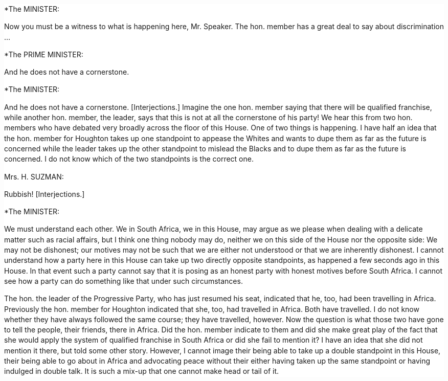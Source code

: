 <from>*The <person refersTo="hansard_za">MINISTER</person>:</from>

<p>Now you must be a witness to what is happening here, Mr. Speaker. The hon. member has a great deal to say about discrimination &#x2026;</p>

</speech>

<speech by="#prime_minister">

<from>*The <person refersTo="hansard_za">PRIME MINISTER</person>:</from>

<p>And he does not have a cornerstone.</p>

</speech>

<speech by="#minister">

<from>*The <person refersTo="hansard_za">MINISTER</person>:</from>

<p>And he does not have a cornerstone. [Interjections.] Imagine the one hon. member saying that there will be qualified franchise, while another hon. member, the leader, says that this is not at all the cornerstone of his party! We hear this from two hon. members who have debated very broadly across the floor of this House. One of two things is happening. I have half an idea that the hon. member for Houghton takes up one standpoint to appease the Whites and wants to dupe them as far as the future is concerned while the leader takes up the other standpoint to mislead the Blacks and to dupe them as far as the future is concerned. I do not know which of the two standpoints is the correct one.</p>

</speech>

<speech by="#suzman">

<from>Mrs. <person refersTo="hansard_za">H. SUZMAN</person>:</from>

<p>Rubbish! [Interjections.]</p>

</speech>

<speech by="#minister">

<from>*The <person refersTo="hansard_za">MINISTER</person>:</from>

<p>We must understand each other. We in South Africa, we in this House, may argue as we please when dealing with a delicate matter such as racial affairs, but I think one thing nobody may do, neither we on this side of the House nor the opposite side: We may not be dishonest; our motives may not be such that we are either not understood or that we are inherently dishonest. I cannot understand how a party here in this House can take up two directly opposite standpoints, as happened a few seconds ago in this House. In that event such a party cannot say that it is posing as an honest party with honest motives before South Africa. I cannot see how a party can do something like that under such circumstances.</p>

<p>The hon. the leader of the Progressive Party, who has just resumed his seat, indicated that he, too, had been travelling in Africa. Previously the hon. member for Houghton indicated that she, too, had travelled in Africa. Both have travelled. I do not know whether they have always followed the same course; they have travelled, however. Now the question is what those two have gone to tell the people, their friends, there in Africa. Did the hon. member indicate to them and did she make great play of the fact that she would apply the system of qualified franchise in South Africa or did she fail to mention it? I have an idea that she did not mention it there, but told some other story. However, I cannot image their being able to take up a double standpoint in this House, their being able to go about in Africa and advocating peace without their either having taken up the same standpoint <span class="col_143-144" refersTo="page_0087"/>or having indulged in double talk. It is such a mix-up that one cannot make head or tail of it.</p>

